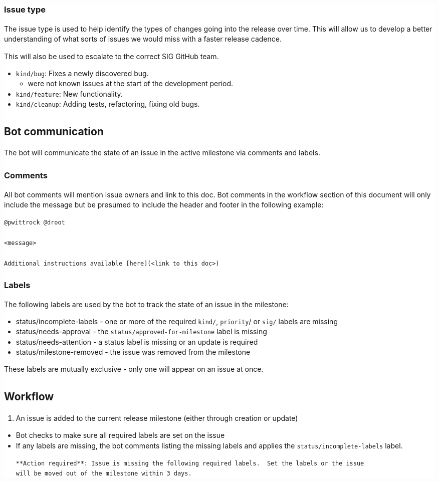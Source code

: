 ### Issue type

The issue type is used to help identify the types of changes going into the release over time.
This will allow us to develop a better understanding of what sorts of issues we would miss
with a faster release cadence.

This will also be used to escalate to the correct SIG GitHub team.

- `kind/bug`: Fixes a newly discovered bug.
  - were not known issues at the start of the development period.
- `kind/feature`: New functionality.
- `kind/cleanup`: Adding tests, refactoring, fixing old bugs.

## Bot communication

The bot will communicate the state of an issue in the active milestone via comments and labels.

### Comments

All bot comments will mention issue owners and link to this doc.  Bot
comments in the workflow section of this document will only include
the message but be presumed to include the header and footer in the
following example:

```
@pwittrock @droot

<message>

Additional instructions available [here](<link to this doc>)
```

### Labels

The following labels are used by the bot to track the state of an
issue in the milestone:

 - status/incomplete-labels - one or more of the required `kind/`, `priority`/ or `sig/` labels are missing
 - status/needs-approval - the `status/approved-for-milestone` label is missing
 - status/needs-attention - a status label is missing or an update is required
 - status/milestone-removed - the issue was removed from the milestone

These labels are mutually exclusive - only one will appear on an issue at once.

## Workflow

1. An issue is added to the current release milestone (either through creation or update)
  - Bot checks to make sure all required labels are set on the issue
  - If any labels are missing, the bot comments listing the missing labels and applies the `status/incomplete-labels` label.
    ```
    **Action required**: Issue is missing the following required labels.  Set the labels or the issue
    will be moved out of the milestone within 3 days.
